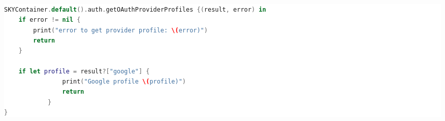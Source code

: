 
```swift
SKYContainer.default().auth.getOAuthProviderProfiles {(result, error) in
    if error != nil {
        print("error to get provider profile: \(error)")
        return
    }

    if let profile = result?["google"] {
                print("Google profile \(profile)")
                return
            }
}
```

[login-with-web-flow]: #login-with-web-flow
[login-with-access-token]: #login-with-access-token
